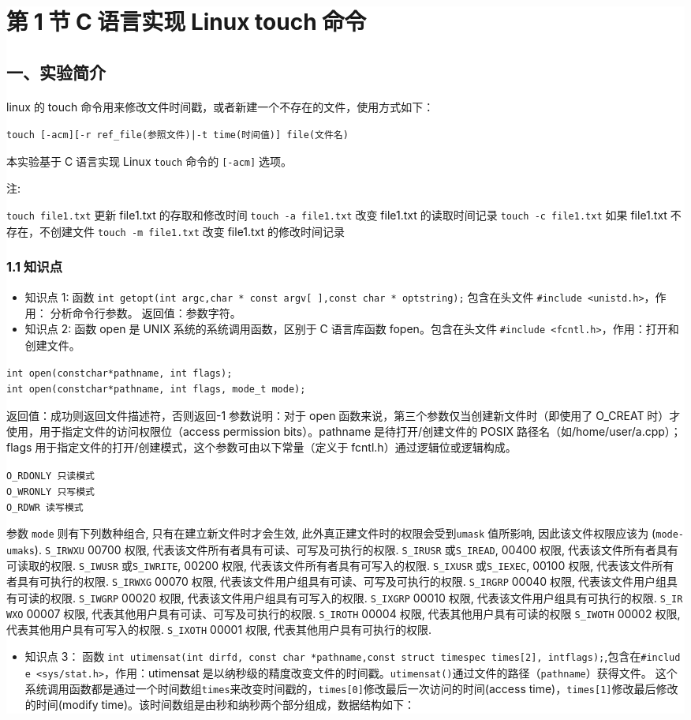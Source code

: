 # 第 1 节 C 语言实现 Linux touch 命令

## 一、实验简介

linux 的 touch 命令用来修改文件时间戳，或者新建一个不存在的文件，使用方式如下：

```
touch [-acm][-r ref_file(参照文件)|-t time(时间值)] file(文件名) 
```

本实验基于 C 语言实现 Linux `touch` 命令的 `[-acm]` 选项。

注:

`touch file1.txt` 更新 file1.txt 的存取和修改时间
`touch -a file1.txt` 改变 file1.txt 的读取时间记录
`touch -c file1.txt` 如果 file1.txt 不存在，不创建文件
`touch -m file1.txt` 改变 file1.txt 的修改时间记录

### 1.1 知识点

*   知识点 1: 函数 `int getopt(int argc,char * const argv[ ],const char * optstring);` 包含在头文件 `#include <unistd.h>`，作用： 分析命令行参数。 返回值：参数字符。
*   知识点 2: 函数 open 是 UNIX 系统的系统调用函数，区别于 C 语言库函数 fopen。包含在头文件 `#include <fcntl.h>`，作用：打开和创建文件。

```
int open(constchar*pathname, int flags);    
int open(constchar*pathname, int flags, mode_t mode); 
```

返回值：成功则返回文件描述符，否则返回-1
参数说明：对于 open 函数来说，第三个参数仅当创建新文件时（即使用了 O_CREAT 时）才使用，用于指定文件的访问权限位（access permission bits）。pathname 是待打开/创建文件的 POSIX 路径名（如/home/user/a.cpp）；flags 用于指定文件的打开/创建模式，这个参数可由以下常量（定义于 fcntl.h）通过逻辑位或逻辑构成。

```
O_RDONLY 只读模式
O_WRONLY 只写模式
O_RDWR 读写模式 
```

参数 `mode` 则有下列数种组合, 只有在建立新文件时才会生效, 此外真正建文件时的权限会受到`umask` 值所影响, 因此该文件权限应该为 (`mode-umaks`).
`S_IRWXU` 00700 权限, 代表该文件所有者具有可读、可写及可执行的权限.
`S_IRUSR` 或`S_IREAD`, 00400 权限, 代表该文件所有者具有可读取的权限.
`S_IWUSR` 或`S_IWRITE`, 00200 权限, 代表该文件所有者具有可写入的权限.
`S_IXUSR` 或`S_IEXEC`, 00100 权限, 代表该文件所有者具有可执行的权限.
`S_IRWXG` 00070 权限, 代表该文件用户组具有可读、可写及可执行的权限.
`S_IRGRP` 00040 权限, 代表该文件用户组具有可读的权限.
`S_IWGRP` 00020 权限, 代表该文件用户组具有可写入的权限.
`S_IXGRP` 00010 权限, 代表该文件用户组具有可执行的权限.
`S_IRWXO` 00007 权限, 代表其他用户具有可读、可写及可执行的权限.
`S_IROTH` 00004 权限, 代表其他用户具有可读的权限
`S_IWOTH` 00002 权限, 代表其他用户具有可写入的权限.
`S_IXOTH` 00001 权限, 代表其他用户具有可执行的权限.

*   知识点 3： 函数
    `int utimensat(int dirfd, const char *pathname,const struct timespec times[2], intflags);`,包含在`#include <sys/stat.h>`，作用：utimensat 是以纳秒级的精度改变文件的时间戳。`utimensat()`通过文件的路径（`pathname`）获得文件。
    这个系统调用函数都是通过一个时间数组`times`来改变时间戳的，`times[0]`修改最后一次访问的时间(access time)，`times[1]`修改最后修改的时间(modify time)。该时间数组是由秒和纳秒两个部分组成，数据结构如下：
